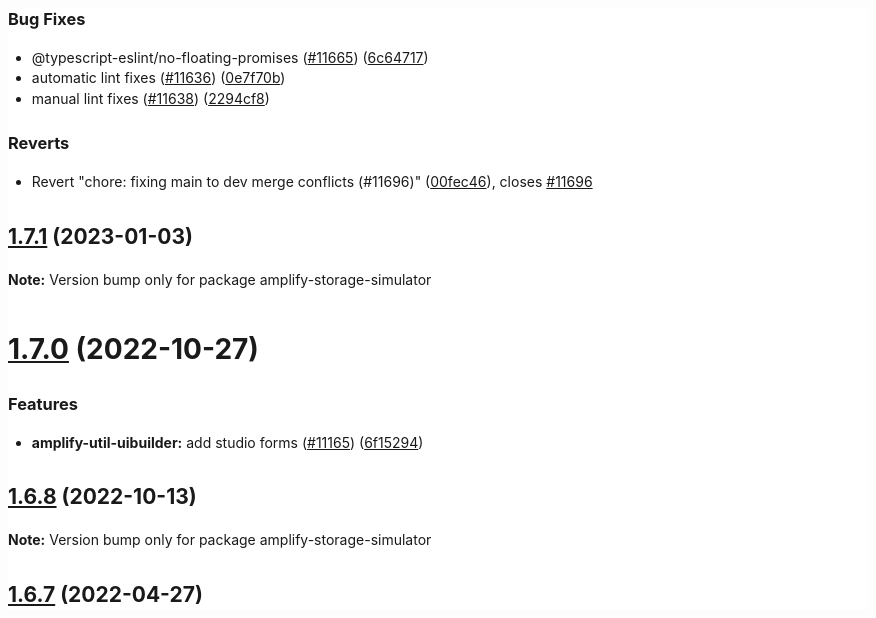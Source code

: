 
### Bug Fixes

* @typescript-eslint/no-floating-promises ([#11665](https://github.com/aws-amplify/amplify-cli/issues/11665)) ([6c64717](https://github.com/aws-amplify/amplify-cli/commit/6c647177a3518d777677757bebc01f18b71552e3))
* automatic lint fixes ([#11636](https://github.com/aws-amplify/amplify-cli/issues/11636)) ([0e7f70b](https://github.com/aws-amplify/amplify-cli/commit/0e7f70befbe72d17dfb11f5fed1c8609a13d4a97))
* manual lint fixes ([#11638](https://github.com/aws-amplify/amplify-cli/issues/11638)) ([2294cf8](https://github.com/aws-amplify/amplify-cli/commit/2294cf8bf1ec2d6d58251649871e6e9617c49b23))


### Reverts

* Revert "chore: fixing main to dev merge conflicts (#11696)" ([00fec46](https://github.com/aws-amplify/amplify-cli/commit/00fec4608096390b5ae2563b5c69453cd48bfa45)), closes [#11696](https://github.com/aws-amplify/amplify-cli/issues/11696)





## [1.7.1](https://github.com/aws-amplify/amplify-cli/compare/amplify-storage-simulator@1.7.0...amplify-storage-simulator@1.7.1) (2023-01-03)

**Note:** Version bump only for package amplify-storage-simulator





# [1.7.0](https://github.com/aws-amplify/amplify-cli/compare/amplify-storage-simulator@1.6.8...amplify-storage-simulator@1.7.0) (2022-10-27)


### Features

* **amplify-util-uibuilder:** add studio forms ([#11165](https://github.com/aws-amplify/amplify-cli/issues/11165)) ([6f15294](https://github.com/aws-amplify/amplify-cli/commit/6f15294d6809639c7d7e7d3aa4378df894168b0b))





## [1.6.8](https://github.com/aws-amplify/amplify-cli/compare/amplify-storage-simulator@1.6.7...amplify-storage-simulator@1.6.8) (2022-10-13)

**Note:** Version bump only for package amplify-storage-simulator





## [1.6.7](https://github.com/aws-amplify/amplify-cli/compare/amplify-storage-simulator@1.6.6...amplify-storage-simulator@1.6.7) (2022-04-27)
